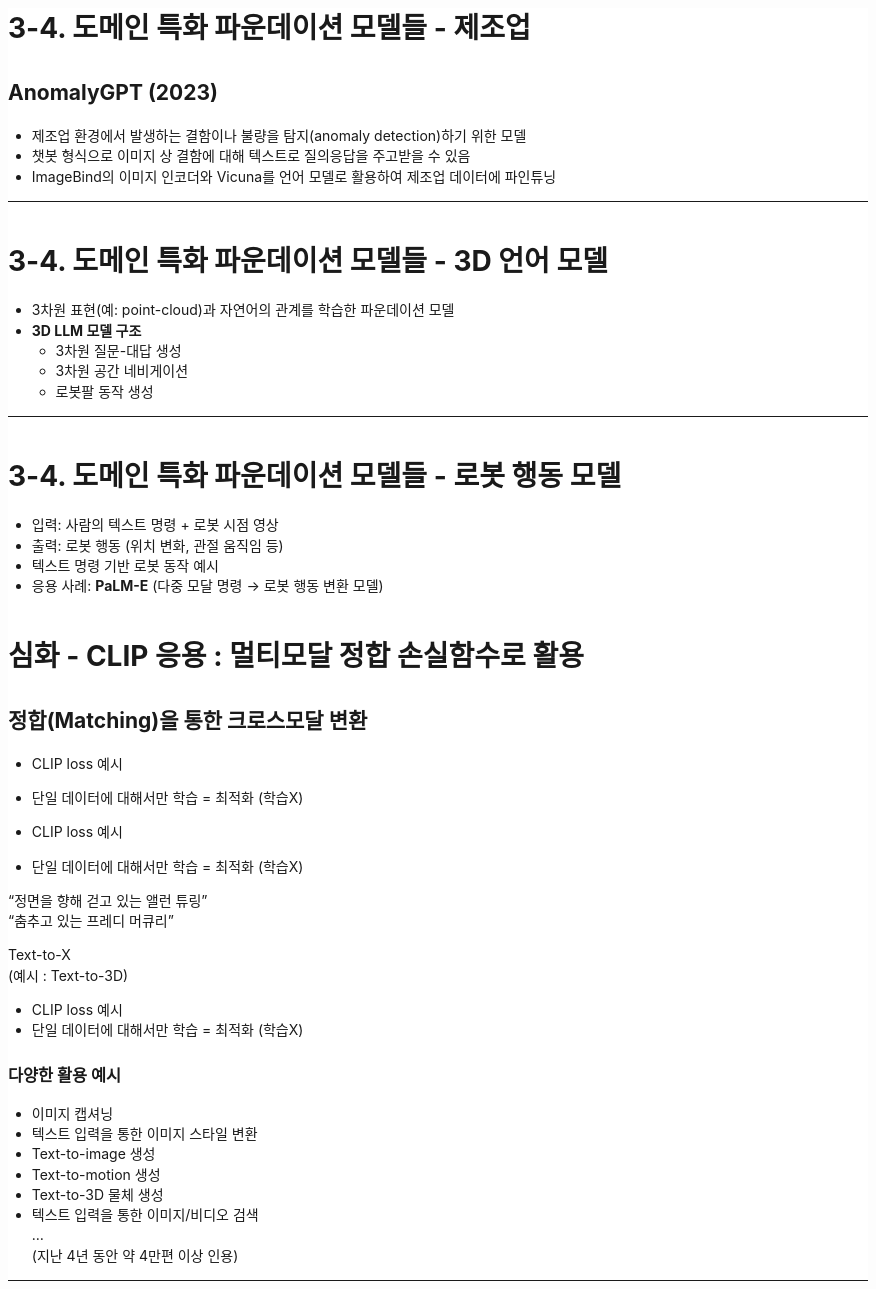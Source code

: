 
# 3-4. 도메인 특화 파운데이션 모델들 - 제조업
## AnomalyGPT (2023)
- 제조업 환경에서 발생하는 결함이나 불량을 탐지(anomaly detection)하기 위한 모델
- 챗봇 형식으로 이미지 상 결함에 대해 텍스트로 질의응답을 주고받을 수 있음
- ImageBind의 이미지 인코더와 Vicuna를 언어 모델로 활용하여 제조업 데이터에 파인튜닝

---

# 3-4. 도메인 특화 파운데이션 모델들 - 3D 언어 모델
- 3차원 표현(예: point-cloud)과 자연어의 관계를 학습한 파운데이션 모델
- **3D LLM 모델 구조**
  - 3차원 질문-대답 생성
  - 3차원 공간 네비게이션
  - 로봇팔 동작 생성

---

# 3-4. 도메인 특화 파운데이션 모델들 - 로봇 행동 모델
- 입력: 사람의 텍스트 명령 + 로봇 시점 영상
- 출력: 로봇 행동 (위치 변화, 관절 움직임 등)
- 텍스트 명령 기반 로봇 동작 예시
- 응용 사례: **PaLM-E** (다중 모달 명령 → 로봇 행동 변환 모델)

# 심화 - CLIP 응용 : 멀티모달 정합 손실함수로 활용

## 정합(Matching)을 통한 크로스모달 변환
- CLIP loss 예시  
- 단일 데이터에 대해서만 학습 = 최적화 (학습X)

- CLIP loss 예시  
- 단일 데이터에 대해서만 학습 = 최적화 (학습X)

“정면을 향해 걷고 있는 앨런 튜링”  
“춤추고 있는 프레디 머큐리”

Text-to-X  
(예시 : Text-to-3D)

- CLIP loss 예시  
- 단일 데이터에 대해서만 학습 = 최적화 (학습X)

### 다양한 활용 예시
- 이미지 캡셔닝  
- 텍스트 입력을 통한 이미지 스타일 변환  
- Text-to-image 생성  
- Text-to-motion 생성  
- Text-to-3D 물체 생성  
- 텍스트 입력을 통한 이미지/비디오 검색  
…  
(지난 4년 동안 약 4만편 이상 인용)

---
